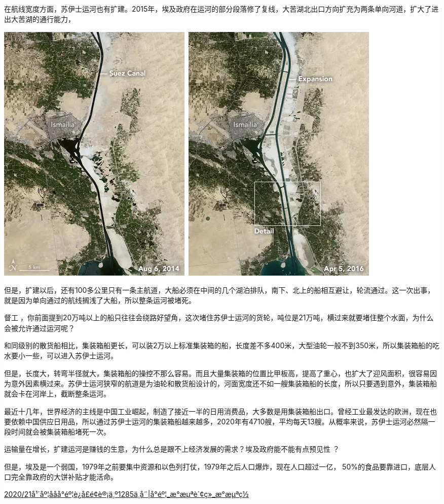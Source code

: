 在航线宽度方面，苏伊士运河也有扩建。2015年，埃及政府在运河的部分段落修了复线，大苦湖北出口方向扩充为两条单向河道，扩大了进出大苦湖的通行能力，

![](/images/btnews/0201_0300/0253/image4.webp)

但是，扩建以后，还有100多公里只有一条主航道，大船必须在中间的几个湖泊排队，南下、北上的船相互避让，轮流通过。这一次出事，就是因为单向通过的航线搁浅了大船，所以整条运河被堵死。

督工
，你前面提到20万吨以上的船只往往会绕路好望角，这次堵住苏伊士运河的货轮，吨位是21万吨，横过来就要堵住整个水面，为什么会被允许通过运河呢？

和同级别的散货船相比，集装箱船更长，可以装2万以上标准集装箱的船，长度差不多400米，大型油轮一般不到350米，所以集装箱船的吃水要小一些，可以进入苏伊士运河。

但是，长度大，转弯半径就大，集装箱船的操控不那么容易。而且大量集装箱的位置比甲板高，提高了重心，也扩大了迎风面积，很容易因为意外因素横过来。苏伊士运河狭窄的航道是为油轮和散货船设计的，河面宽度还不如一艘集装箱船的长度，所以只要遇到意外，集装箱船就会卡在河岸上，截断整条运河。

最近十几年，世界经济的主线是中国工业崛起，制造了接近一半的日用消费品，大多数是用集装箱船出口。曾经工业最发达的欧洲，现在也要依赖中国供应日用品，所以通过苏伊士运河的集装箱船越来越多，2020年有4710艘，平均每天13艘。从概率来说，苏伊士运河必然隔一段时间就会被集装箱船堵死一次。

运输量在增长，扩建运河是赚钱的生意，为什么总是跟不上经济发展的需求？埃及政府能不能有点预见性
？

但是，埃及是一个弱国，1979年之前要集中资源和以色列打仗，1979年之后人口爆炸，现在人口超过一亿，
50%的食品要靠进口，底层人口完全靠政府的大饼补贴才能活命。

[2020/21å¹´åº¦ååå°éº¦è¿å£é¢è®¡ä¸º1285ä¸å¨\|å°éº¦\_æ°æµªè´¢ç»\_æ°æµªç½](http://finance.sina.com.cn/money/future/agri/2020-03-26/doc-iimxyqwa3338768.shtml)
